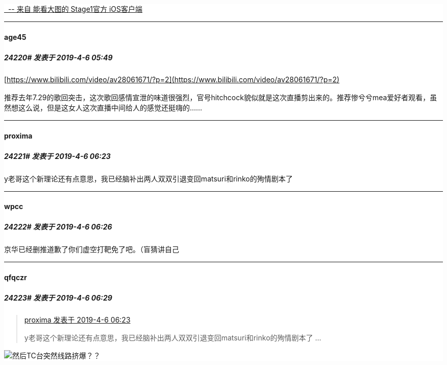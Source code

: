 [  -- 来自 能看大图的 Stage1官方 iOS客户端](https://itunes.apple.com/fi/app/saraba1st/id1221237470?mt=8)







-----

####  age45  
##### 24220#       发表于 2019-4-6 05:49



[https://www.bilibili.com/video/av28061671/?p=2](https://www.bilibili.com/video/av28061671/?p=2)

推荐去年7.29的歌回突击，这次歌回感情宣泄的味道很强烈，官号hitchcock貌似就是这次直播剪出来的。推荐惨兮兮mea爱好者观看，虽然想这么说，但是这女人这次直播中间给人的感觉还挺嗨的……







-----

####  proxima  
##### 24221#       发表于 2019-4-6 06:23




y老哥这个新理论还有点意思，我已经脑补出两人双双引退变回matsuri和rinko的殉情剧本了







-----

####  wpcc  
##### 24222#       发表于 2019-4-6 06:26




京华已经删推道歉了你们虚空打靶免了吧。（盲猜讲自己







-----

####  qfqczr  
##### 24223#       发表于 2019-4-6 06:29



<blockquote><a href="httphttps://bbs.saraba1st.com/2b/forum.php?mod=redirect&amp;goto=findpost&amp;pid=43188533&amp;ptid=1808327" target="_blank">proxima 发表于 2019-4-6 06:23</a>

y老哥这个新理论还有点意思，我已经脑补出两人双双引退变回matsuri和rinko的殉情剧本了 ...</blockquote>
<img src="https://static.saraba1st.com/image/smiley/face2017/067.png" referrerpolicy="no-referrer">然后TC台突然线路挤爆？？
